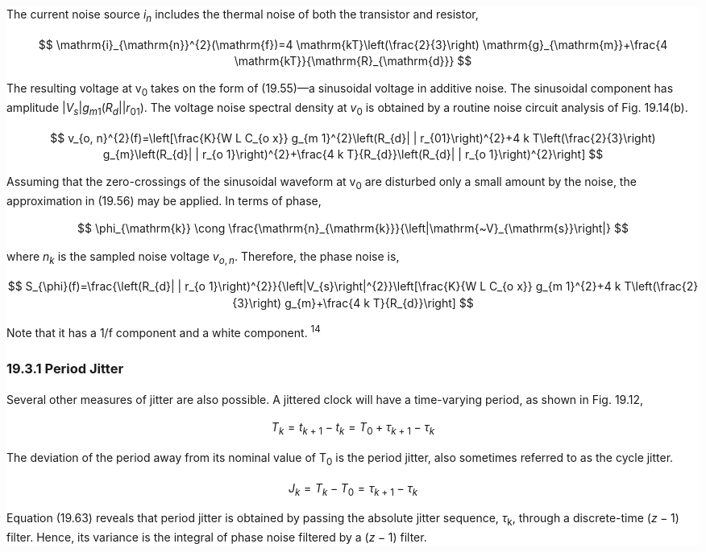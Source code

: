 The current noise source $i_{n}$ includes the thermal noise of both the transistor and resistor,

$$
\mathrm{i}_{\mathrm{n}}^{2}(\mathrm{f})=4 \mathrm{kT}\left(\frac{2}{3}\right) \mathrm{g}_{\mathrm{m}}+\frac{4 \mathrm{kT}}{\mathrm{R}_{\mathrm{d}}}
$$

The resulting voltage at $\mathrm{v}_{0}$ takes on the form of (19.55)—a sinusoidal voltage in additive noise. The sinusoidal component has amplitude $\left|V_{s}\right| g_{m 1}\left(R_{d}| | r_{01}\right)$. The voltage noise spectral density at $v_{0}$ is obtained by a routine noise circuit analysis of Fig. 19.14(b).

$$
v_{o, n}^{2}(f)=\left[\frac{K}{W L C_{o x}} g_{m 1}^{2}\left(R_{d}| | r_{01}\right)^{2}+4 k T\left(\frac{2}{3}\right) g_{m}\left(R_{d}| | r_{o 1}\right)^{2}+\frac{4 k T}{R_{d}}\left(R_{d}| | r_{o 1}\right)^{2}\right]
$$

Assuming that the zero-crossings of the sinusoidal waveform at $\mathrm{v}_{0}$ are disturbed only a small amount by the noise, the approximation in (19.56) may be applied. In terms of phase,

$$
\phi_{\mathrm{k}} \cong \frac{\mathrm{n}_{\mathrm{k}}}{\left|\mathrm{~V}_{\mathrm{s}}\right|}
$$

where $n_{k}$ is the sampled noise voltage $v_{o, n}$. Therefore, the phase noise is,

$$
S_{\phi}(f)=\frac{\left(R_{d}| | r_{o 1}\right)^{2}}{\left|V_{s}\right|^{2}}\left[\frac{K}{W L C_{o x}} g_{m 1}^{2}+4 k T\left(\frac{2}{3}\right) g_{m}+\frac{4 k T}{R_{d}}\right]
$$

Note that it has a $1 / \mathrm{f}$ component and a white component. ${ }^{14}$

### 19.3.1 Period Jitter

Several other measures of jitter are also possible. A jittered clock will have a time-varying period, as shown in Fig. 19.12,

$$
\begin{equation*}
T_{k}=t_{k+1}-t_{k}=T_{0}+\tau_{k+1}-\tau_{k} \tag{19.62}
\end{equation*}
$$

The deviation of the period away from its nominal value of $\mathrm{T}_{0}$ is the period jitter, also sometimes referred to as the cycle jitter.

$$
\begin{equation*}
J_{k}=T_{k}-T_{0}=\tau_{k+1}-\tau_{k} \tag{19.63}
\end{equation*}
$$

Equation (19.63) reveals that period jitter is obtained by passing the absolute jitter sequence, $\tau_{\mathrm{k}}$, through a discrete-time $(z-1)$ filter. Hence, its variance is the integral of phase noise filtered by a $(z-1)$ filter.

